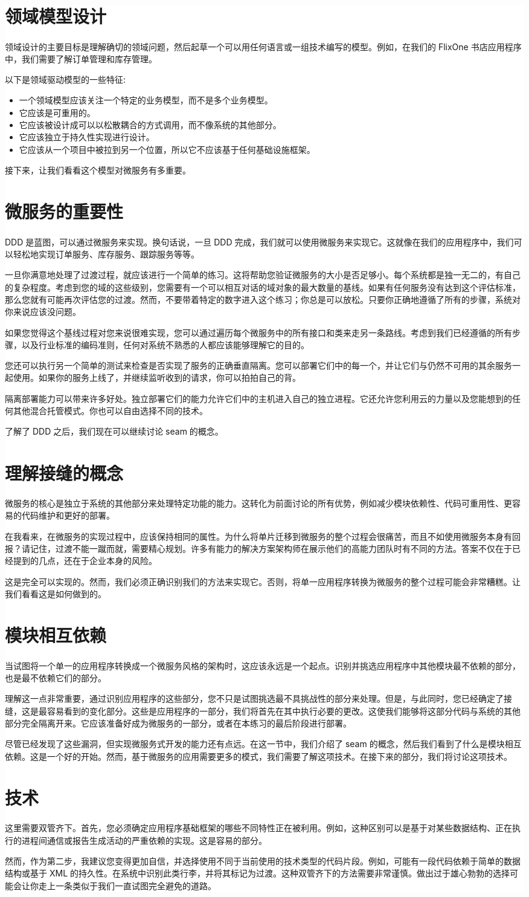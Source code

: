 # 领域模型设计

领域设计的主要目标是理解确切的领域问题，然后起草一个可以用任何语言或一组技术编写的模型。例如，在我们的 FlixOne 书店应用程序中，我们需要了解订单管理和库存管理。

以下是领域驱动模型的一些特征:

*   一个领域模型应该关注一个特定的业务模型，而不是多个业务模型。
*   它应该是可重用的。
*   它应该被设计成可以以松散耦合的方式调用，而不像系统的其他部分。
*   它应该独立于持久性实现进行设计。
*   它应该从一个项目中被拉到另一个位置，所以它不应该基于任何基础设施框架。

接下来，让我们看看这个模型对微服务有多重要。

# 微服务的重要性

DDD 是蓝图，可以通过微服务来实现。换句话说，一旦 DDD 完成，我们就可以使用微服务来实现它。这就像在我们的应用程序中，我们可以轻松地实现订单服务、库存服务、跟踪服务等等。

一旦你满意地处理了过渡过程，就应该进行一个简单的练习。这将帮助您验证微服务的大小是否足够小。每个系统都是独一无二的，有自己的复杂程度。考虑到您的域的这些级别，您需要有一个可以相互对话的域对象的最大数量的基线。如果有任何服务没有达到这个评估标准，那么您就有可能再次评估您的过渡。然而，不要带着特定的数字进入这个练习；你总是可以放松。只要你正确地遵循了所有的步骤，系统对你来说应该没问题。

如果您觉得这个基线过程对您来说很难实现，您可以通过遍历每个微服务中的所有接口和类来走另一条路线。考虑到我们已经遵循的所有步骤，以及行业标准的编码准则，任何对系统不熟悉的人都应该能够理解它的目的。

您还可以执行另一个简单的测试来检查是否实现了服务的正确垂直隔离。您可以部署它们中的每一个，并让它们与仍然不可用的其余服务一起使用。如果你的服务上线了，并继续监听收到的请求，你可以拍拍自己的背。

隔离部署能力可以带来许多好处。独立部署它们的能力允许它们中的主机进入自己的独立进程。它还允许您利用云的力量以及您能想到的任何其他混合托管模式。你也可以自由选择不同的技术。

了解了 DDD 之后，我们现在可以继续讨论 seam 的概念。

# 理解接缝的概念

微服务的核心是独立于系统的其他部分来处理特定功能的能力。这转化为前面讨论的所有优势，例如减少模块依赖性、代码可重用性、更容易的代码维护和更好的部署。

在我看来，在微服务的实现过程中，应该保持相同的属性。为什么将单片迁移到微服务的整个过程会很痛苦，而且不如使用微服务本身有回报？请记住，过渡不能一蹴而就，需要精心规划。许多有能力的解决方案架构师在展示他们的高能力团队时有不同的方法。答案不仅在于已经提到的几点，还在于企业本身的风险。

这是完全可以实现的。然而，我们必须正确识别我们的方法来实现它。否则，将单一应用程序转换为微服务的整个过程可能会非常糟糕。让我们看看这是如何做到的。

# 模块相互依赖

当试图将一个单一的应用程序转换成一个微服务风格的架构时，这应该永远是一个起点。识别并挑选应用程序中其他模块最不依赖的部分，也是最不依赖它们的部分。

理解这一点非常重要，通过识别应用程序的这些部分，您不只是试图挑选最不具挑战性的部分来处理。但是，与此同时，您已经确定了接缝，这是最容易看到的变化部分。这些是应用程序的一部分，我们将首先在其中执行必要的更改。这使我们能够将这部分代码与系统的其他部分完全隔离开来。它应该准备好成为微服务的一部分，或者在本练习的最后阶段进行部署。

尽管已经发现了这些漏洞，但实现微服务式开发的能力还有点远。在这一节中，我们介绍了 seam 的概念，然后我们看到了什么是模块相互依赖。这是一个好的开始。然而，基于微服务的应用需要更多的模式，我们需要了解这项技术。在接下来的部分，我们将讨论这项技术。

# 技术

这里需要双管齐下。首先，您必须确定应用程序基础框架的哪些不同特性正在被利用。例如，这种区别可以是基于对某些数据结构、正在执行的进程间通信或报告生成活动的严重依赖的实现。这是容易的部分。

然而，作为第二步，我建议您变得更加自信，并选择使用不同于当前使用的技术类型的代码片段。例如，可能有一段代码依赖于简单的数据结构或基于 XML 的持久性。在系统中识别此类行李，并将其标记为过渡。这种双管齐下的方法需要非常谨慎。做出过于雄心勃勃的选择可能会让你走上一条类似于我们一直试图完全避免的道路。

